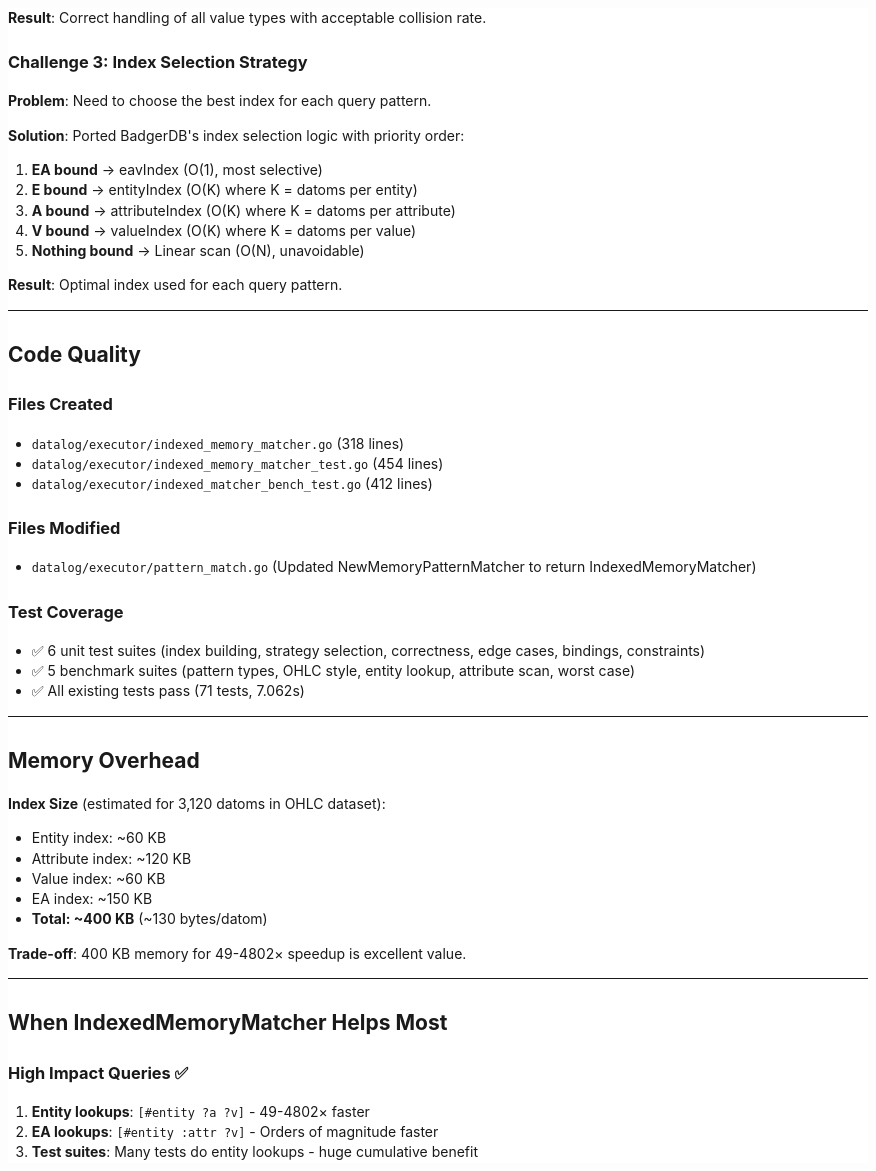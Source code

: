 **Result**: Correct handling of all value types with acceptable collision rate.

### Challenge 3: Index Selection Strategy

**Problem**: Need to choose the best index for each query pattern.

**Solution**: Ported BadgerDB's index selection logic with priority order:
1. **EA bound** → eavIndex (O(1), most selective)
2. **E bound** → entityIndex (O(K) where K = datoms per entity)
3. **A bound** → attributeIndex (O(K) where K = datoms per attribute)
4. **V bound** → valueIndex (O(K) where K = datoms per value)
5. **Nothing bound** → Linear scan (O(N), unavoidable)

**Result**: Optimal index used for each query pattern.

---

## Code Quality

### Files Created
- `datalog/executor/indexed_memory_matcher.go` (318 lines)
- `datalog/executor/indexed_memory_matcher_test.go` (454 lines)
- `datalog/executor/indexed_matcher_bench_test.go` (412 lines)

### Files Modified
- `datalog/executor/pattern_match.go` (Updated NewMemoryPatternMatcher to return IndexedMemoryMatcher)

### Test Coverage
- ✅ 6 unit test suites (index building, strategy selection, correctness, edge cases, bindings, constraints)
- ✅ 5 benchmark suites (pattern types, OHLC style, entity lookup, attribute scan, worst case)
- ✅ All existing tests pass (71 tests, 7.062s)

---

## Memory Overhead

**Index Size** (estimated for 3,120 datoms in OHLC dataset):
- Entity index: ~60 KB
- Attribute index: ~120 KB
- Value index: ~60 KB
- EA index: ~150 KB
- **Total: ~400 KB** (~130 bytes/datom)

**Trade-off**: 400 KB memory for 49-4802× speedup is excellent value.

---

## When IndexedMemoryMatcher Helps Most

### High Impact Queries ✅
1. **Entity lookups**: `[#entity ?a ?v]` - 49-4802× faster
2. **EA lookups**: `[#entity :attr ?v]` - Orders of magnitude faster
3. **Test suites**: Many tests do entity lookups - huge cumulative benefit
